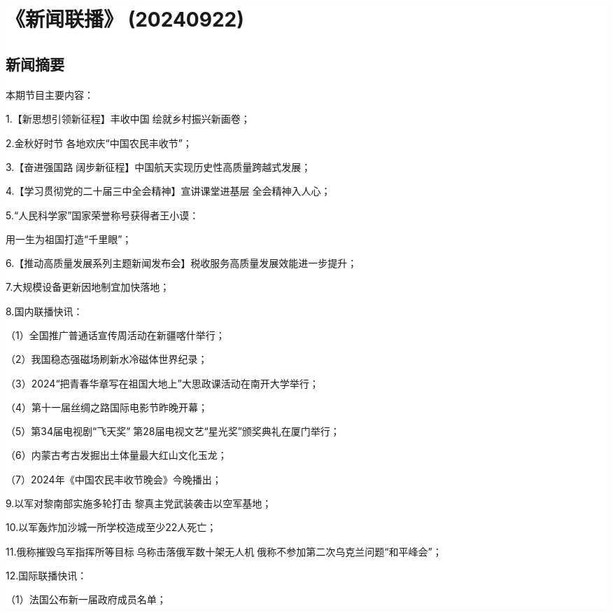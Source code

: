 # 《新闻联播》 (20240922)

## 新闻摘要

本期节目主要内容：


1.【新思想引领新征程】丰收中国 绘就乡村振兴新画卷；


2.金秋好时节 各地欢庆“中国农民丰收节”；


3.【奋进强国路 阔步新征程】中国航天实现历史性高质量跨越式发展；


4.【学习贯彻党的二十届三中全会精神】宣讲课堂进基层 全会精神入人心；


5.“人民科学家”国家荣誉称号获得者王小谟：

用一生为祖国打造“千里眼”；


6.【推动高质量发展系列主题新闻发布会】税收服务高质量发展效能进一步提升；


7.大规模设备更新因地制宜加快落地；


8.国内联播快讯：


（1）全国推广普通话宣传周活动在新疆喀什举行；


（2）我国稳态强磁场刷新水冷磁体世界纪录；


（3）2024“把青春华章写在祖国大地上”大思政课活动在南开大学举行；


（4）第十一届丝绸之路国际电影节昨晚开幕；


（5）第34届电视剧“飞天奖” 第28届电视文艺“星光奖”颁奖典礼在厦门举行；


（6）内蒙古考古发掘出土体量最大红山文化玉龙；


（7）2024年《中国农民丰收节晚会》今晚播出；


9.以军对黎南部实施多轮打击 黎真主党武装袭击以空军基地；


10.以军轰炸加沙城一所学校造成至少22人死亡；


11.俄称摧毁乌军指挥所等目标 乌称击落俄军数十架无人机 俄称不参加第二次乌克兰问题“和平峰会”；


12.国际联播快讯：


（1）法国公布新一届政府成员名单；
